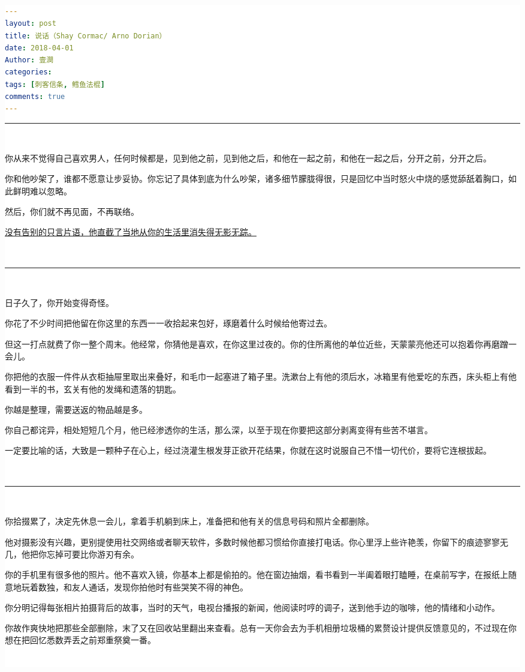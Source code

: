 ```yaml
---
layout: post
title: 说话（Shay Cormac/ Arno Dorian）
date: 2018-04-01
Author: 壹澗
categories: 
tags: [刺客信条, 鳕鱼法棍]
comments: true
--- 
```


***

<br/>

你从来不觉得自己喜欢男人，任何时候都是，见到他之前，见到他之后，和他在一起之前，和他在一起之后，分开之前，分开之后。

你和他吵架了，谁都不愿意让步妥协。你忘记了具体到底为什么吵架，诸多细节朦胧得很，只是回忆中当时怒火中烧的感觉舔舐着胸口，如此鲜明难以忽略。

然后，你们就不再见面，不再联络。

[没有告别的只言片语，他直截了当地从你的生活里消失得无影无踪。](https://music.163.com/#/song?id=401249910)

<br/>

***

<br/>

日子久了，你开始变得奇怪。

你花了不少时间把他留在你这里的东西一一收拾起来包好，琢磨着什么时候给他寄过去。

但这一打点就费了你一整个周末。他经常，你猜他是喜欢，在你这里过夜的。你的住所离他的单位近些，天蒙蒙亮他还可以抱着你再磨蹭一会儿。

你把他的衣服一件件从衣柜抽屉里取出来叠好，和毛巾一起塞进了箱子里。洗漱台上有他的须后水，冰箱里有他爱吃的东西，床头柜上有他看到一半的书，玄关有他的发绳和遗落的钥匙。

你越是整理，需要送返的物品越是多。

你自己都诧异，相处短短几个月，他已经渗透你的生活，那么深，以至于现在你要把这部分剥离变得有些苦不堪言。

一定要比喻的话，大致是一颗种子在心上，经过浇灌生根发芽正欲开花结果，你就在这时说服自己不惜一切代价，要将它连根拔起。

<br/>

***

<br/>

你拾掇累了，决定先休息一会儿，拿着手机躺到床上，准备把和他有关的信息号码和照片全都删除。

他对摄影没有兴趣，更别提使用社交网络或者聊天软件，多数时候他都习惯给你直接打电话。你心里浮上些许艳羡，你留下的痕迹寥寥无几，他把你忘掉可要比你游刃有余。

你的手机里有很多他的照片。他不喜欢入镜，你基本上都是偷拍的。他在窗边抽烟，看书看到一半阖着眼打瞌睡，在桌前写字，在报纸上随意地玩着数独，和友人通话，发现你拍他时有些哭笑不得的神色。

你分明记得每张相片拍摄背后的故事，当时的天气，电视台播报的新闻，他阅读时哼的调子，送到他手边的咖啡，他的情绪和小动作。

你故作爽快地把那些全部删除，末了又在回收站里翻出来查看。总有一天你会去为手机相册垃圾桶的累赘设计提供反馈意见的，不过现在你想在把回忆悉数弄丢之前郑重祭奠一番。

<br/>
